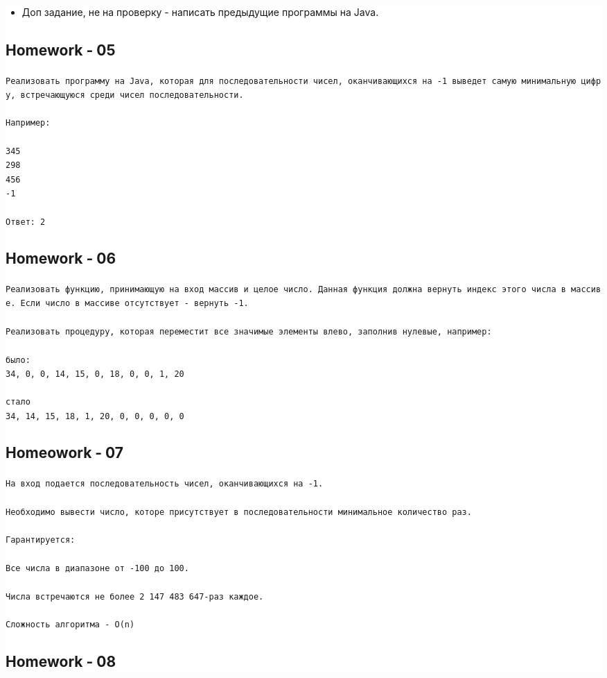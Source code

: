 * Доп задание, не на проверку - написать предыдущие программы на Java.

## Homework - 05

```
Реализовать программу на Java, которая для последовательности чисел, оканчивающихся на -1 выведет самую минимальную цифру, встречающуюся среди чисел последовательности.

Например:

345
298
456
-1

Ответ: 2
```

## Homework - 06

```
Реализовать функцию, принимающую на вход массив и целое число. Данная функция должна вернуть индекс этого числа в массиве. Если число в массиве отсутствует - вернуть -1.

Реализовать процедуру, которая переместит все значимые элементы влево, заполнив нулевые, например:

было:
34, 0, 0, 14, 15, 0, 18, 0, 0, 1, 20

стало
34, 14, 15, 18, 1, 20, 0, 0, 0, 0, 0
```

## Homeowork - 07

```
На вход подается последовательность чисел, оканчивающихся на -1. 

Необходимо вывести число, которе присутствует в последовательности минимальное количество раз.

Гарантируется:

Все числа в диапазоне от -100 до 100.

Числа встречаются не более 2 147 483 647-раз каждое.

Сложность алгоритма - O(n)
```

## Homework - 08
